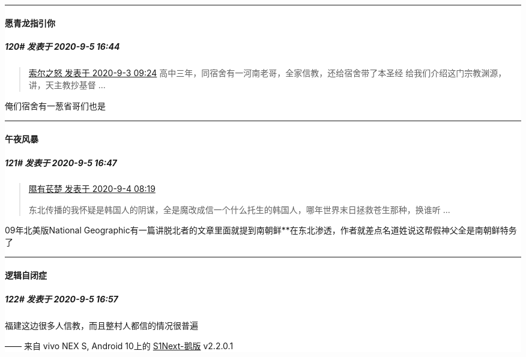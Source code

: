-----

####  愿青龙指引你  
##### 120#       发表于 2020-9-5 16:44


<blockquote><a href="httphttps://bbs.saraba1st.com/2b/forum.php?mod=redirect&amp;goto=findpost&amp;pid=48626138&amp;ptid=1957903" target="_blank">索尔之怒 发表于 2020-9-3 09:24</a>
高中三年，同宿舍有一河南老哥，全家信教，还给宿舍带了本圣经
给我们介绍这门宗教渊源，讲，天主教抄基督 ...</blockquote>
俺们宿舍有一葱省哥们也是


-----

####  午夜风暴  
##### 121#       发表于 2020-9-5 16:47


<blockquote><a href="httphttps://bbs.saraba1st.com/2b/forum.php?mod=redirect&amp;goto=findpost&amp;pid=48636002&amp;ptid=1957903" target="_blank">隰有苌楚 发表于 2020-9-4 08:19</a>

东北传播的我怀疑是韩国人的阴谋，全是魔改成信一个什么托生的韩国人，哪年世界末日拯救苍生那种，换谁听 ...</blockquote>
09年北美版National Geographic有一篇讲脱北者的文章里面就提到南朝鲜**在东北渗透，作者就差点名道姓说这帮假神父全是南朝鲜特务了


-----

####  逻辑自闭症  
##### 122#       发表于 2020-9-5 16:57


福建这边很多人信教，而且整村人都信的情况很普遍

—— 来自 vivo NEX S, Android 10上的 [S1Next-鹅版](https://github.com/ykrank/S1-Next/releases) v2.2.0.1


                                             